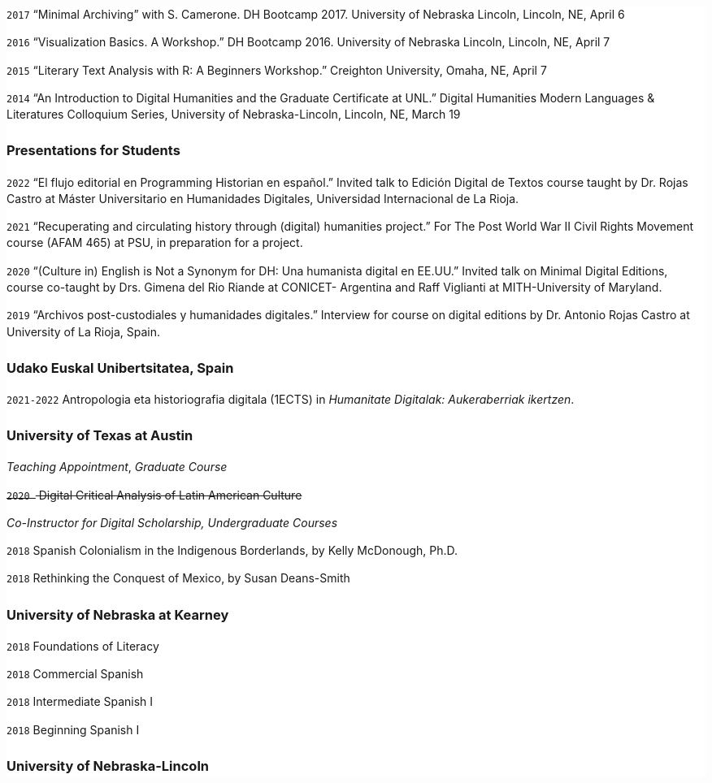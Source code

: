 `2017`	“Minimal Archiving” with S. Camerone. DH Bootcamp 2017. University of Nebraska Lincoln, Lincoln, NE, April 6

`2016`	“Visualization Basics. A Workshop.” DH Bootcamp 2016. University of Nebraska Lincoln, Lincoln, NE, April 7

`2015`	“Literary Text Analysis with R: A Beginners Workshop.” Creighton University, Omaha, NE, April 7

`2014`	“An Introduction to Digital Humanities and the Graduate Certificate at UNL.” Digital Humanities Modern Languages & Literatures Colloquium Series, University of Nebraska-Lincoln, Lincoln, NE, March 19  

### Presentations for Students

`2022` “El flujo editorial en Programming Historian en español.” Invited talk to Edición Digital de Textos course taught by Dr. Rojas Castro at Máster Universitario en Humanidades Digitales, Universidad Internacional de La Rioja.

`2021` “Recuperating and circulating history through (digital) humanities project.” For The Post World War II Civil Rights Movement course (AFAM 465) at PSU, in preparation for a project.

`2020` “(Culture in) English is Not a Synonym for DH: Una humanista digital en EE.UU.” Invited talk on Minimal Digital Editions, course co-taught by Drs. Gimena del Rio Riande at CONICET- Argentina and Raff Viglianti at MITH-University of Maryland.

`2019` “Archivos post-custodiales y humanidades digitales.” Interview for course on digital editions by Dr. Antonio Rojas Castro at University of La Rioja, Spain.

###  Udako Euskal Unibertsitatea, Spain

`2021-2022` Antropologia eta historiografia digitala (1ECTS) in _Humanitate Digitalak: Aukeraberriak ikertzen_.

### University of Texas at Austin

*Teaching Appointment*, *Graduate Course*

~~`2020 `  Digital Critical Analysis of Latin American Culture~~ 

*Co-Instructor for Digital Scholarship, Undergraduate Courses* 

`2018`   Spanish Colonialism in the Indigenous Borderlands, by Kelly McDonough, Ph.D.

`2018`   Rethinking the Conquest of Mexico, by Susan Deans-Smith 

### University of Nebraska at Kearney

`2018`	Foundations of Literacy

`2018`	Commercial Spanish

`2018` 	Intermediate Spanish I

`2018`	Beginning Spanish I

### University of Nebraska-Lincoln
